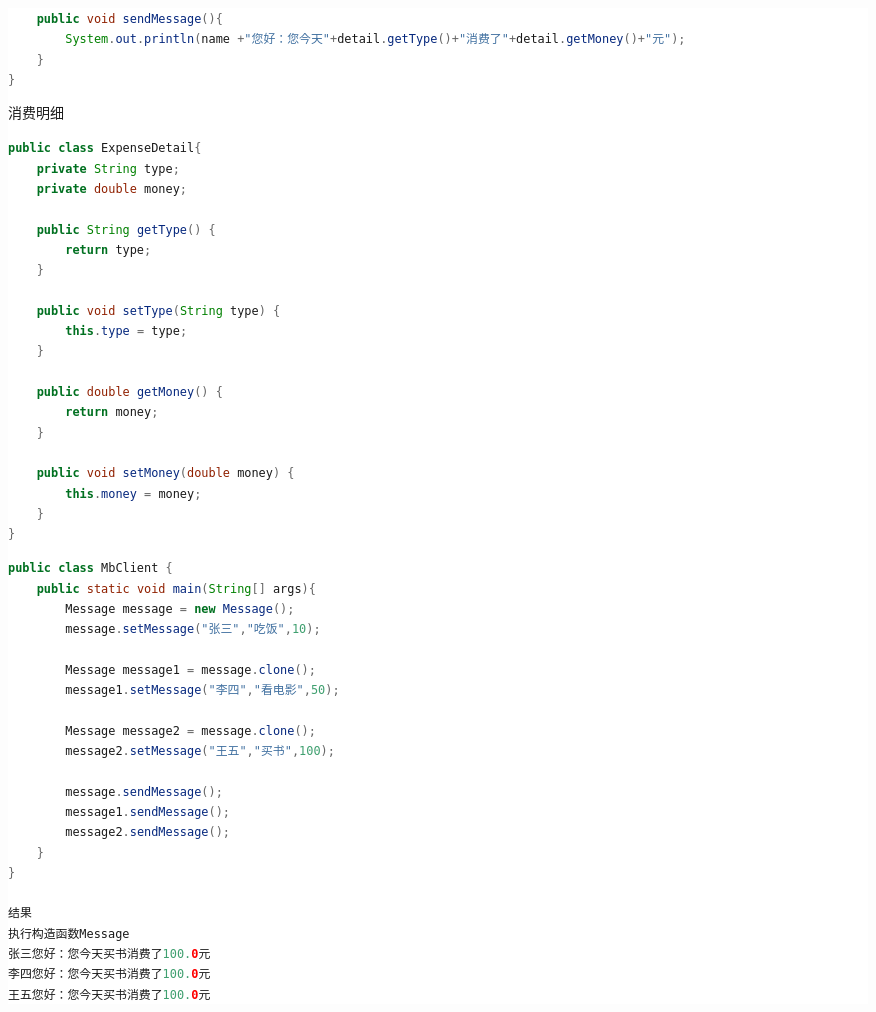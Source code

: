 ```java
    public void sendMessage(){
        System.out.println(name +"您好：您今天"+detail.getType()+"消费了"+detail.getMoney()+"元");
    }
}
```
消费明细

```java
public class ExpenseDetail{
    private String type;
    private double money;

    public String getType() {
        return type;
    }

    public void setType(String type) {
        this.type = type;
    }

    public double getMoney() {
        return money;
    }

    public void setMoney(double money) {
        this.money = money;
    }
}
```

```java
public class MbClient {
    public static void main(String[] args){
        Message message = new Message();
        message.setMessage("张三","吃饭",10);

        Message message1 = message.clone();
        message1.setMessage("李四","看电影",50);

        Message message2 = message.clone();
        message2.setMessage("王五","买书",100);

        message.sendMessage();
        message1.sendMessage();
        message2.sendMessage();
    }
}

结果
执行构造函数Message
张三您好：您今天买书消费了100.0元
李四您好：您今天买书消费了100.0元
王五您好：您今天买书消费了100.0元
```
